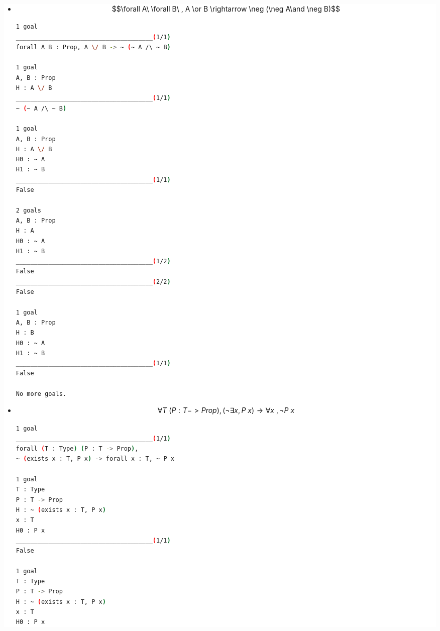 - $$\forall A\ \forall B\ , A \or B \rightarrow \neg (\neg A\and \neg B)$$

  ```bash
  1 goal
  ______________________________________(1/1)
  forall A B : Prop, A \/ B -> ~ (~ A /\ ~ B)
  
  1 goal
  A, B : Prop
  H : A \/ B
  ______________________________________(1/1)
  ~ (~ A /\ ~ B)
  
  1 goal
  A, B : Prop
  H : A \/ B
  H0 : ~ A
  H1 : ~ B
  ______________________________________(1/1)
  False
  
  2 goals
  A, B : Prop
  H : A
  H0 : ~ A
  H1 : ~ B
  ______________________________________(1/2)
  False
  ______________________________________(2/2)
  False
  
  1 goal
  A, B : Prop
  H : B
  H0 : ~ A
  H1 : ~ B
  ______________________________________(1/1)
  False
  
  No more goals.
  ```

- $$\forall T\ (P:T -> Prop),(\neg \exists x, P\ x) \rightarrow \forall x\ , \neg P\ x$$

  ```bash
  1 goal
  ______________________________________(1/1)
  forall (T : Type) (P : T -> Prop),
  ~ (exists x : T, P x) -> forall x : T, ~ P x
  
  1 goal
  T : Type
  P : T -> Prop
  H : ~ (exists x : T, P x)
  x : T
  H0 : P x
  ______________________________________(1/1)
  False
  
  1 goal
  T : Type
  P : T -> Prop
  H : ~ (exists x : T, P x)
  x : T
  H0 : P x
  ```